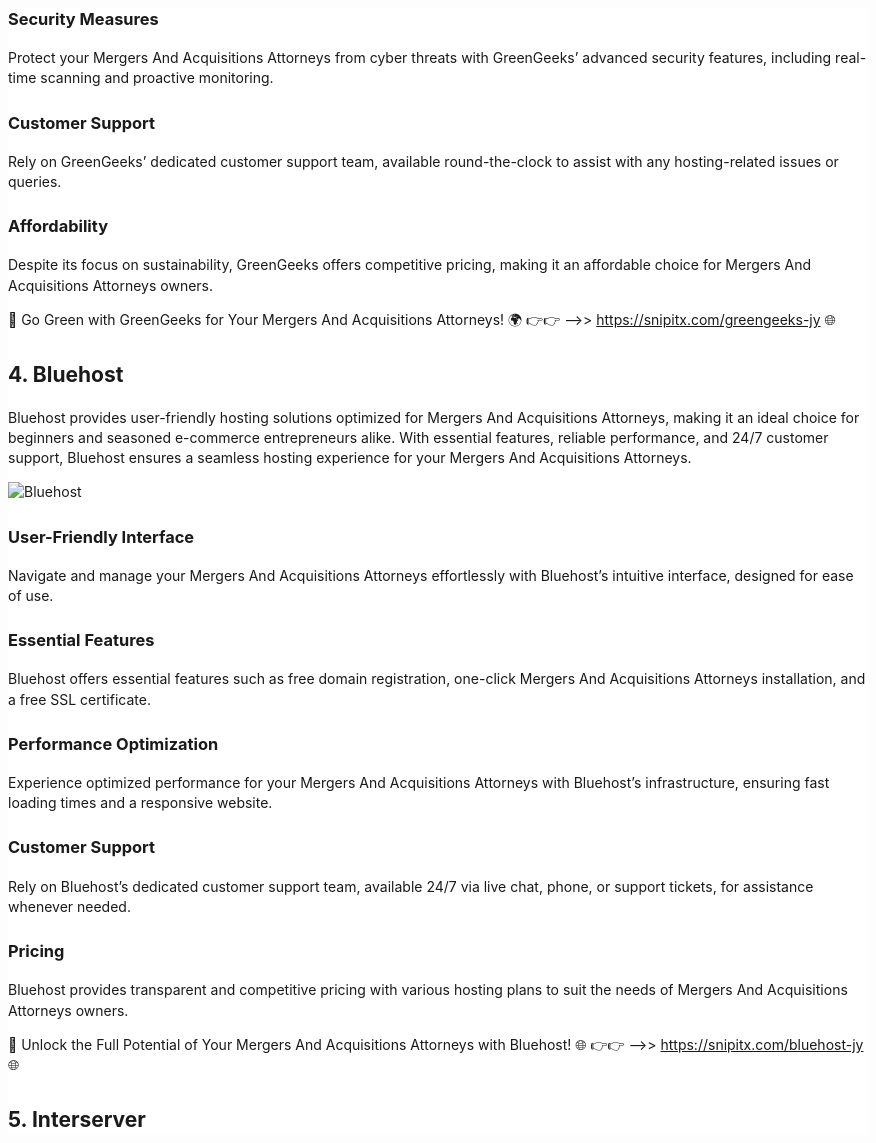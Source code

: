 ### Security Measures
Protect your Mergers And Acquisitions Attorneys from cyber threats with GreenGeeks’ advanced security features, including real-time scanning and proactive monitoring.

### Customer Support
Rely on GreenGeeks’ dedicated customer support team, available round-the-clock to assist with any hosting-related issues or queries.

### Affordability
Despite its focus on sustainability, GreenGeeks offers competitive pricing, making it an affordable choice for Mergers And Acquisitions Attorneys owners.

🌿 Go Green with GreenGeeks for Your Mergers And Acquisitions Attorneys! 🌍
👉👉 -->> https://snipitx.com/greengeeks-jy 🌐

## 4. Bluehost

Bluehost provides user-friendly hosting solutions optimized for Mergers And Acquisitions Attorneys, making it an ideal choice for beginners and seasoned e-commerce entrepreneurs alike. With essential features, reliable performance, and 24/7 customer support, Bluehost ensures a seamless hosting experience for your Mergers And Acquisitions Attorneys.

![Bluehost](https://i.imgur.com/PasFF9E.jpeg "Bluehost Hosting")

### User-Friendly Interface
Navigate and manage your Mergers And Acquisitions Attorneys effortlessly with Bluehost’s intuitive interface, designed for ease of use.

### Essential Features
Bluehost offers essential features such as free domain registration, one-click Mergers And Acquisitions Attorneys installation, and a free SSL certificate.

### Performance Optimization
Experience optimized performance for your Mergers And Acquisitions Attorneys with Bluehost’s infrastructure, ensuring fast loading times and a responsive website.

### Customer Support
Rely on Bluehost’s dedicated customer support team, available 24/7 via live chat, phone, or support tickets, for assistance whenever needed.

### Pricing
Bluehost provides transparent and competitive pricing with various hosting plans to suit the needs of Mergers And Acquisitions Attorneys owners.

🚀 Unlock the Full Potential of Your Mergers And Acquisitions Attorneys with Bluehost! 🌐
👉👉 -->> https://snipitx.com/bluehost-jy 🌐

## 5. Interserver
